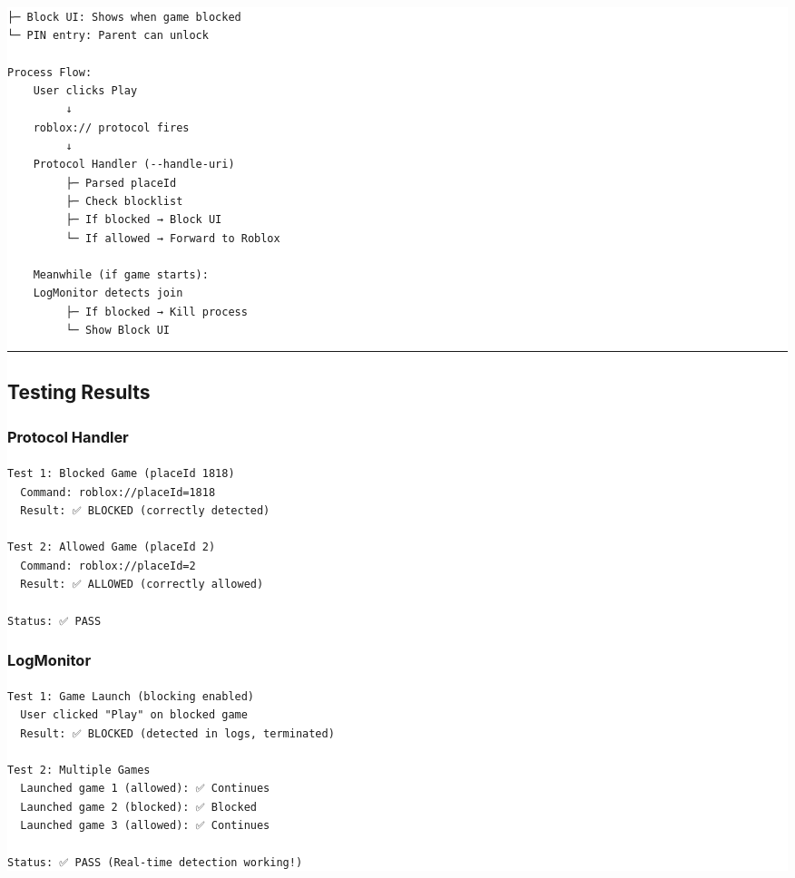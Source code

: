 ```
├─ Block UI: Shows when game blocked
└─ PIN entry: Parent can unlock

Process Flow:
    User clicks Play
         ↓
    roblox:// protocol fires
         ↓
    Protocol Handler (--handle-uri)
         ├─ Parsed placeId
         ├─ Check blocklist
         ├─ If blocked → Block UI
         └─ If allowed → Forward to Roblox
         
    Meanwhile (if game starts):
    LogMonitor detects join
         ├─ If blocked → Kill process
         └─ Show Block UI
```

---

## Testing Results

### Protocol Handler
```
Test 1: Blocked Game (placeId 1818)
  Command: roblox://placeId=1818
  Result: ✅ BLOCKED (correctly detected)

Test 2: Allowed Game (placeId 2)
  Command: roblox://placeId=2
  Result: ✅ ALLOWED (correctly allowed)

Status: ✅ PASS
```

### LogMonitor
```
Test 1: Game Launch (blocking enabled)
  User clicked "Play" on blocked game
  Result: ✅ BLOCKED (detected in logs, terminated)
  
Test 2: Multiple Games
  Launched game 1 (allowed): ✅ Continues
  Launched game 2 (blocked): ✅ Blocked
  Launched game 3 (allowed): ✅ Continues
  
Status: ✅ PASS (Real-time detection working!)
```
